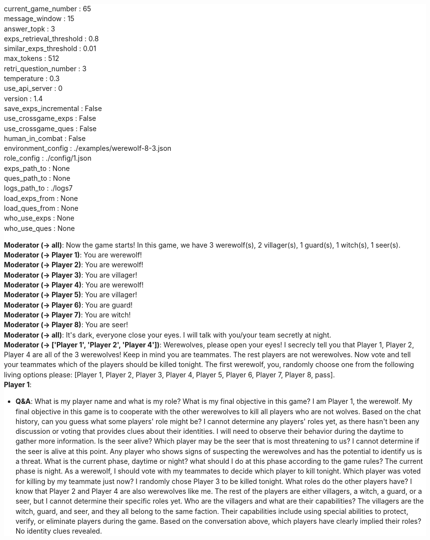 current_game_number : 65  
message_window : 15  
answer_topk : 3  
exps_retrieval_threshold : 0.8  
similar_exps_threshold : 0.01  
max_tokens : 512  
retri_question_number : 3  
temperature : 0.3  
use_api_server : 0  
version : 1.4  
save_exps_incremental : False  
use_crossgame_exps : False  
use_crossgame_ques : False  
human_in_combat : False  
environment_config : ./examples/werewolf-8-3.json  
role_config : ./config/1.json  
exps_path_to : None  
ques_path_to : None  
logs_path_to : ./logs7  
load_exps_from : None  
load_ques_from : None  
who_use_exps : None  
who_use_ques : None  

**Moderator (-> all)**: Now the game starts! In this game, we have 3 werewolf(s), 2 villager(s), 1 guard(s), 1 witch(s), 1 seer(s).  
**Moderator (-> Player 1)**: You are werewolf!  
**Moderator (-> Player 2)**: You are werewolf!  
**Moderator (-> Player 3)**: You are villager!  
**Moderator (-> Player 4)**: You are werewolf!  
**Moderator (-> Player 5)**: You are villager!  
**Moderator (-> Player 6)**: You are guard!  
**Moderator (-> Player 7)**: You are witch!  
**Moderator (-> Player 8)**: You are seer!  
**Moderator (-> all)**: It's dark, everyone close your eyes. I will talk with you/your team secretly at night.  
**Moderator (-> ['Player 1', 'Player 2', 'Player 4'])**: Werewolves, please open your eyes! I secrecly tell you that Player 1, Player 2, Player 4 are all of the 3 werewolves! Keep in mind you are teammates. The rest players are not werewolves. Now vote and tell your teammates which of the players should be killed tonight. The first werewolf, you, randomly choose one from the following living options please: [Player 1, Player 2, Player 3, Player 4, Player 5, Player 6, Player 7, Player 8, pass].   
**Player 1**:  
- **Q&A**: What is my player name and what is my role? What is my final objective in this game? I am Player 1, the werewolf. My final objective in this game is to cooperate with the other werewolves to kill all players who are not wolves.
Based on the chat history, can you guess what some players' role might be? I cannot determine any players' roles yet, as there hasn't been any discussion or voting that provides clues about their identities. I will need to observe their behavior during the daytime to gather more information.
Is the seer alive? Which player may be the seer that is most threatening to us? I cannot determine if the seer is alive at this point. Any player who shows signs of suspecting the werewolves and has the potential to identify us is a threat.
What is the current phase, daytime or night? what should I do at this phase according to the game rules? The current phase is night. As a werewolf, I should vote with my teammates to decide which player to kill tonight.
Which player was voted for killing by my teammate just now? I randomly chose Player 3 to be killed tonight.
What roles do the other players have? I know that Player 2 and Player 4 are also werewolves like me. The rest of the players are either villagers, a witch, a guard, or a seer, but I cannot determine their specific roles yet.
Who are the villagers and what are their capabilities? The villagers are the witch, guard, and seer, and they all belong to the same faction. Their capabilities include using special abilities to protect, verify, or eliminate players during the game.
Based on the conversation above, which players have clearly implied their roles? No identity clues revealed.  